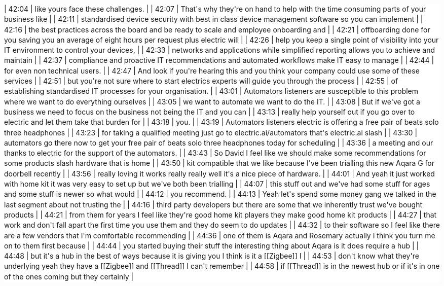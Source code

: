 | 42:04      | like yours face these challenges.                                                                         |
| 42:07      | That's why they're on hand to help with the time consuming parts of your business like                    |
| 42:11      | standardised device security with best in class device management software so you can implement           |
| 42:16      | the best practices across the board and be ready to scale and employee onboarding and                     |
| 42:21      | offboarding done for you saving you an average of eight hours per request plus electric will              |
| 42:26      | help you keep a single point of visibility into your IT environment to control your devices,              |
| 42:33      | networks and applications while simplified reporting allows you to achieve and maintain                   |
| 42:37      | compliance and proactive IT recommendations and automated workflows make IT easy to manage                |
| 42:44      | for even non technical users.                                                                             |
| 42:47      | And look if you're hearing this and you think your company could use some of these services               |
| 42:51      | but you're not sure where to start electrics experts will guide you through the process                   |
| 42:55      | of establishing standardised IT processes for your organisation.                                          |
| 43:01      | Automators listeners are susceptible to this problem where we want to do everything ourselves             |
| 43:05      | we want to automate we want to do the IT.                                                                 |
| 43:08      | But if we've got a business we need to focus on the business not being the IT and you can                 |
| 43:13      | really help yourself out if you go over to electric and let them take that burden for                     |
| 43:18      | you.                                                                                                      |
| 43:19      | Automators listeners electric is offering a free pair of beats solo three headphones                      |
| 43:23      | for taking a qualified meeting just go to electric.ai/automators that's electric.ai slash           |
| 43:30      | automators go there now to get your free pair of beats solo three headphones today for scheduling         |
| 43:36      | a meeting and our thanks to electric for the support of the automators.                                   |
| 43:43      | So David I feel like we should make some recommendations for some products slash hardware that is home    |
| 43:50      | kit compatible that we like because I've been trialling this new Aqara G for doorbell recently             |
| 43:56      | really loving it works really really well it's a nice piece of hardware.                                  |
| 44:01      | And yeah it just worked with home kit it was very easy to set up but we've both been trialling             |
| 44:07      | this stuff out and we've had some stuff for ages and some stuff is newer so what would                    |
| 44:12      | you recommend.                                                                                            |
| 44:13      | Yeah let's spend some money gang we talked in the last segment about not trusting the                     |
| 44:16      | third party developers but there are some that we inherently trust we've bought products                  |
| 44:21      | from them for years I feel like they're good home kit players they make good home kit products            |
| 44:27      | that work and don't fall apart the first time you use them and they do seem to do updates                 |
| 44:32      | to their software so I feel like there are a few vendors that I'm comfortable recommending                |
| 44:36      | one of them is Aqara and Rosemary actually I think you turn me on to them first because                   |
| 44:44      | you started buying their stuff the interesting thing about Aqara is it does require a hub                 |
| 44:48      | but it's a hub in the best of ways because it is giving you I think is it a [[Zigbee]] I                      |
| 44:53      | don't know what they're underlying yeah they have a [[Zigbee]] and [[Thread]] I can't remember                    |
| 44:58      | if [[Thread]] is in the newest hub or if it's in one of the ones coming but they certainly                    |